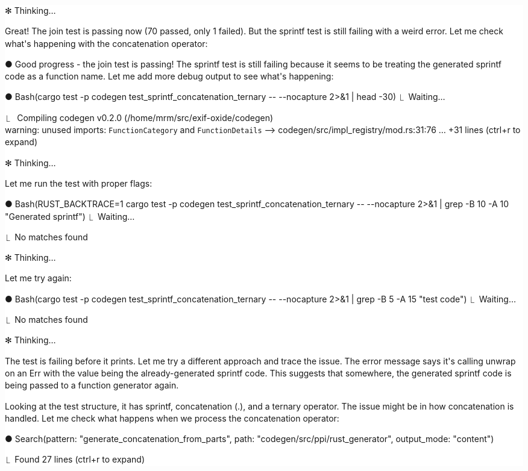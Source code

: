 

✻ Thinking…

  Great! The join test is passing now (70 passed, only 1 failed). But the sprintf test is still
   failing with a weird error. Let me check what's happening with the concatenation operator:


● Good progress - the join test is passing! The sprintf test is still failing because it seems
  to be treating the generated sprintf code as a function name. Let me add more debug output to
   see what's happening:


● Bash(cargo test -p codegen test_sprintf_concatenation_ternary -- --nocapture 2>&1 | head -30)
  ⎿  Waiting…

  ⎿     Compiling codegen v0.2.0 (/home/mrm/src/exif-oxide/codegen)   
     warning: unused imports: `FunctionCategory` and `FunctionDetails`
       --> codegen/src/impl_registry/mod.rs:31:76
     … +31 lines (ctrl+r to expand)


✻ Thinking…

  Let me run the test with proper flags:


● Bash(RUST_BACKTRACE=1 cargo test -p codegen test_sprintf_concatenation_ternary -- --nocapture
       2>&1 | grep -B 10 -A 10 "Generated sprintf")
  ⎿  Waiting…

  ⎿  No matches found


✻ Thinking…

  Let me try again:


● Bash(cargo test -p codegen test_sprintf_concatenation_ternary -- --nocapture 2>&1 | grep -B 5
       -A 15 "test code")
  ⎿  Waiting…

  ⎿  No matches found


✻ Thinking…

  The test is failing before it prints. Let me try a different approach and trace the issue. 
  The error message says it's calling unwrap on an Err with the value being the 
  already-generated sprintf code. This suggests that somewhere, the generated sprintf code is 
  being passed to a function generator again.

  Looking at the test structure, it has sprintf, concatenation (.), and a ternary operator. The
   issue might be in how concatenation is handled. Let me check what happens when we process 
  the concatenation operator:


● Search(pattern: "generate_concatenation_from_parts", path: "codegen/src/ppi/rust_generator",
        output_mode: "content")

  ⎿  Found 27 lines (ctrl+r to expand)

